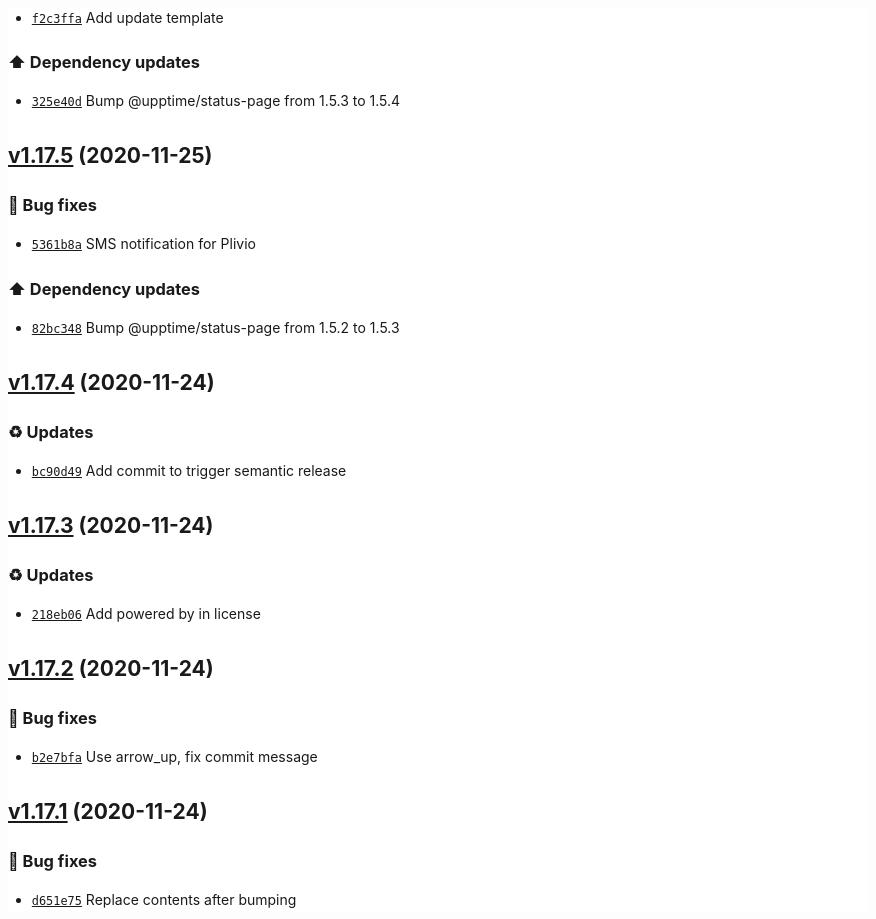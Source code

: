 - [`f2c3ffa`](https://github.com/upptime/uptime-monitor/commit/f2c3ffa)  Add update template

### ⬆️ Dependency updates

- [`325e40d`](https://github.com/upptime/uptime-monitor/commit/325e40d)  Bump @upptime/status-page from 1.5.3 to 1.5.4

## [v1.17.5](https://github.com/upptime/uptime-monitor/compare/v1.17.4...v1.17.5) (2020-11-25)

### 🐛 Bug fixes

- [`5361b8a`](https://github.com/upptime/uptime-monitor/commit/5361b8a)  SMS notification for Plivio

### ⬆️ Dependency updates

- [`82bc348`](https://github.com/upptime/uptime-monitor/commit/82bc348)  Bump @upptime/status-page from 1.5.2 to 1.5.3

## [v1.17.4](https://github.com/upptime/uptime-monitor/compare/v1.17.3...v1.17.4) (2020-11-24)

### ♻️ Updates

- [`bc90d49`](https://github.com/upptime/uptime-monitor/commit/bc90d49)  Add commit to trigger semantic release

## [v1.17.3](https://github.com/upptime/uptime-monitor/compare/v1.17.2...v1.17.3) (2020-11-24)

### ♻️ Updates

- [`218eb06`](https://github.com/upptime/uptime-monitor/commit/218eb06)  Add powered by in license

## [v1.17.2](https://github.com/upptime/uptime-monitor/compare/v1.17.1...v1.17.2) (2020-11-24)

### 🐛 Bug fixes

- [`b2e7bfa`](https://github.com/upptime/uptime-monitor/commit/b2e7bfa)  Use arrow_up, fix commit message

## [v1.17.1](https://github.com/upptime/uptime-monitor/compare/v1.17.0...v1.17.1) (2020-11-24)

### 🐛 Bug fixes

- [`d651e75`](https://github.com/upptime/uptime-monitor/commit/d651e75)  Replace contents after bumping

